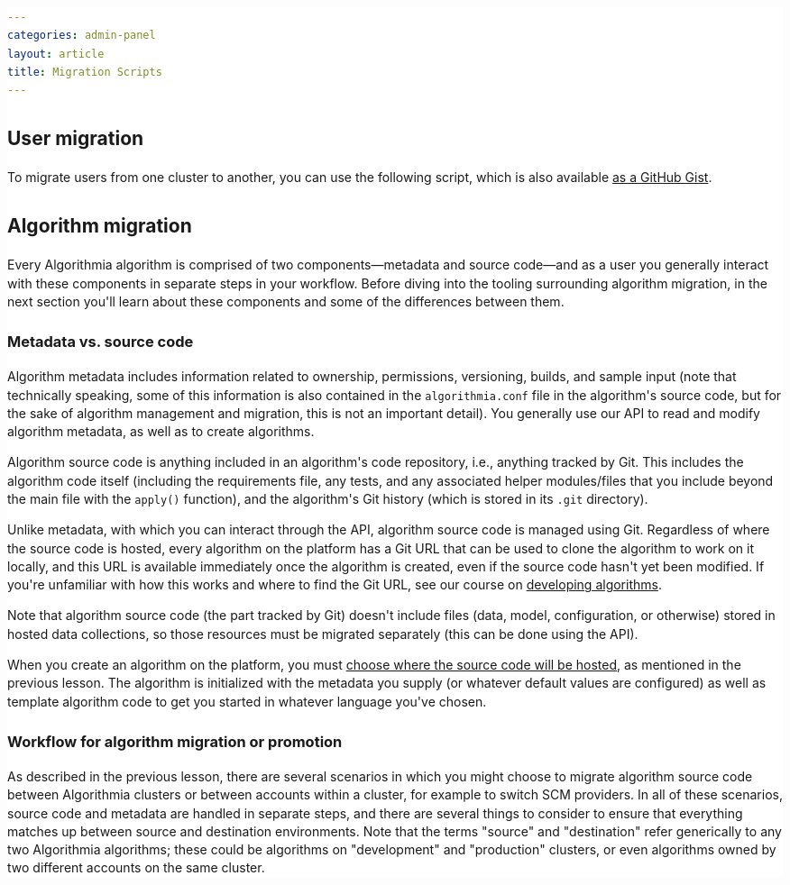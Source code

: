 ```yaml
---
categories: admin-panel
layout: article
title: Migration Scripts
---
```


## User migration

To migrate users from one cluster to another, you can use the following script, which is also available [as a GitHub Gist](https://gist.github.com/lemonez/92e549bffd233d1648d6aff34f307b49).

## Algorithm migration

Every Algorithmia algorithm is comprised of two components—metadata and source code—and as a user you generally interact with these components in separate steps in your workflow. Before diving into the tooling surrounding algorithm migration, in the next section you'll learn about these components and some of the differences between them.

### Metadata vs. source code

Algorithm metadata includes information related to ownership, permissions, versioning, builds, and sample input (note that technically speaking, some of this information is also contained in the `algorithmia.conf` file in the algorithm's source code, but for the sake of algorithm management and migration, this is not an important detail). You generally use our API to read and modify algorithm metadata, as well as to create algorithms.

Algorithm source code is anything included in an algorithm's code repository, i.e., anything tracked by Git. This includes the algorithm code itself (including the requirements file, any tests, and any associated helper modules/files that you include beyond the main file with the `apply()` function), and the algorithm's Git history (which is stored in its `.git` directory).

Unlike metadata, with which you can interact through the API, algorithm source code is managed using Git. Regardless of where the source code is hosted, every algorithm on the platform has a Git URL that can be used to clone the algorithm to work on it locally, and this URL is available immediately once the algorithm is created, even if the source code hasn't yet been modified. If you're unfamiliar with how this works and where to find the Git URL, see our course on [developing algorithms](/developing-python-algorithms-in-the-web-ide/693712#git-url).

Note that algorithm source code (the part tracked by Git) doesn't include files (data, model, configuration, or otherwise) stored in hosted data collections, so those resources must be migrated separately (this can be done using the API).

When you create an algorithm on the platform, you must [choose where the source code will be hosted](https://algorithmia.com/developers/algorithm-development/source-code-management), as mentioned in the previous lesson. The algorithm is initialized with the metadata you supply (or whatever default values are configured) as well as template algorithm code to get you started in whatever language you've chosen.

### Workflow for algorithm migration or promotion

As described in the previous lesson, there are several scenarios in which you might choose to migrate algorithm source code between Algorithmia clusters or between accounts within a cluster, for example to switch SCM providers. In all of these scenarios, source code and metadata are handled in separate steps, and there are several things to consider to ensure that everything matches up between source and destination environments. Note that the terms "source" and "destination" refer generically to any two Algorithmia algorithms; these could be algorithms on "development" and "production" clusters, or even algorithms owned by two different accounts on the same cluster.
